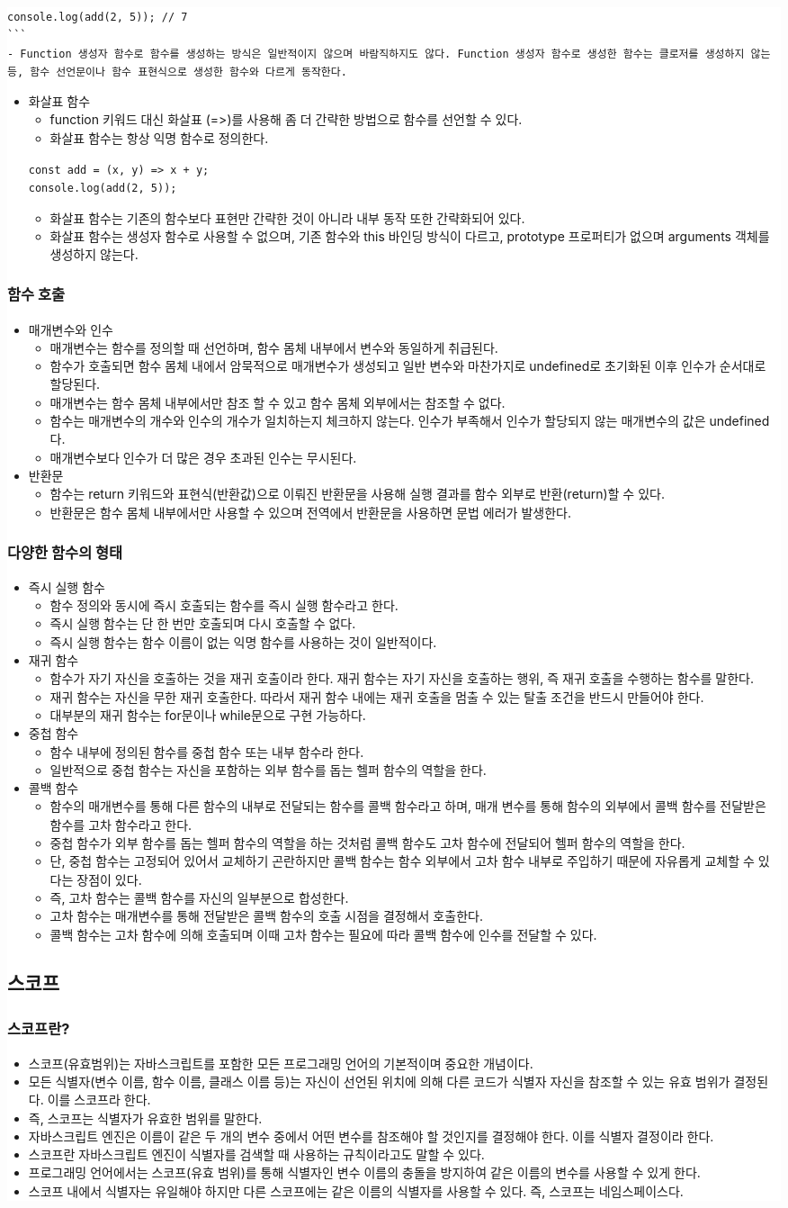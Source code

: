 	console.log(add(2, 5)); // 7
	```
	- Function 생성자 함수로 함수를 생성하는 방식은 일반적이지 않으며 바람직하지도 않다. Function 생성자 함수로 생성한 함수는 클로저를 생성하지 않는 등, 함수 선언문이나 함수 표현식으로 생성한 함수와 다르게 동작한다.
- 화살표 함수
	- function 키워드 대신 화살표 (=>)를 사용해 좀 더 간략한 방법으로 함수를 선언할 수 있다.
	- 화살표 함수는 항상 익명 함수로 정의한다.
	```
	const add = (x, y) => x + y;
	console.log(add(2, 5));
	```
	- 화살표 함수는 기존의 함수보다 표현만 간략한 것이 아니라 내부 동작 또한 간략화되어 있다.
	- 화살표 함수는 생성자 함수로 사용할 수 없으며, 기존 함수와 this 바인딩 방식이 다르고, prototype 프로퍼티가 없으며 arguments 객체를 생성하지 않는다.

### 함수 호출
- 매개변수와 인수
	- 매개변수는 함수를 정의할 때 선언하며, 함수 몸체 내부에서 변수와 동일하게 취급된다. 
	- 함수가 호출되면 함수 몸체 내에서 암묵적으로 매개변수가 생성되고 일반 변수와 마찬가지로 undefined로 초기화된 이후 인수가 순서대로 할당된다.
	- 매개변수는 함수 몸체 내부에서만 참조 할 수 있고 함수 몸체 외부에서는 참조할 수 없다.
	- 함수는 매개변수의 개수와 인수의 개수가 일치하는지 체크하지 않는다. 인수가 부족해서 인수가 할당되지 않는 매개변수의 값은 undefined다.
	- 매개변수보다 인수가 더 많은 경우 초과된 인수는 무시된다.
- 반환문
 	- 함수는 return 키워드와 표현식(반환값)으로 이뤄진 반환문을 사용해 실행 결과를 함수 외부로 반환(return)할 수 있다.
	- 반환문은 함수 몸체 내부에서만 사용할 수 있으며 전역에서 반환문을 사용하면 문법 에러가 발생한다.


### 다양한 함수의 형태
- 즉시 실행 함수
	- 함수 정의와 동시에 즉시 호출되는 함수를 즉시 실행 함수라고 한다.
	- 즉시 실행 함수는 단 한 번만 호출되며 다시 호출할 수 없다.
	- 즉시 실행 함수는 함수 이름이 없는 익명 함수를 사용하는 것이 일반적이다.
- 재귀 함수
	- 함수가 자기 자신을 호출하는 것을 재귀 호출이라 한다. 재귀 함수는 자기 자신을 호출하는 행위, 즉 재귀 호출을 수행하는 함수를 말한다.
	- 재귀 함수는 자신을 무한 재귀 호출한다. 따라서 재귀 함수 내에는 재귀 호출을 멈출 수 있는 탈출 조건을 반드시 만들어야 한다.
	- 대부분의 재귀 함수는 for문이나 while문으로 구현 가능하다.
- 중첩 함수
	- 함수 내부에 정의된 함수를 중첩 함수 또는 내부 함수라 한다.
	- 일반적으로 중첩 함수는 자신을 포함하는 외부 함수를 돕는 헬퍼 함수의 역할을 한다.
- 콜백 함수
	- 함수의 매개변수를 통해 다른 함수의 내부로 전달되는 함수를 콜백 함수라고 하며, 매개 변수를 통해 함수의 외부에서 콜백 함수를 전달받은 함수를 고차 함수라고 한다.
	- 중첩 함수가 외부 함수를 돕는 헬퍼 함수의 역할을 하는 것처럼 콜백 함수도 고차 함수에 전달되어 헬퍼 함수의 역할을 한다. 
	- 단, 중첩 함수는 고정되어 있어서 교체하기 곤란하지만 콜백 함수는 함수 외부에서 고차 함수 내부로 주입하기 때문에 자유롭게 교체할 수 있다는 장점이 있다.
	- 즉, 고차 함수는 콜백 함수를 자신의 일부분으로 합성한다.
	- 고차 함수는 매개변수를 통해 전달받은 콜백 함수의 호출 시점을 결정해서 호출한다.
	- 콜백 함수는 고차 함수에 의해 호출되며 이때 고차 함수는 필요에 따라 콜백 함수에 인수를 전달할 수 있다.


## 스코프

### 스코프란?
- 스코프(유효범위)는 자바스크립트를 포함한 모든 프로그래밍 언어의 기본적이며 중요한 개념이다.
- 모든 식별자(변수 이름, 함수 이름, 클래스 이름 등)는 자신이 선언된 위치에 의해 다른 코드가 식별자 자신을 참조할 수 있는 유효 범위가 결정된다. 이를 스코프라 한다.
- 즉, 스코프는 식별자가 유효한 범위를 말한다.
- 자바스크립트 엔진은 이름이 같은 두 개의 변수 중에서 어떤 변수를 참조해야 할 것인지를 결정해야 한다. 이를 식별자 결정이라 한다.
- 스코프란 자바스크립트 엔진이 식별자를 검색할 때 사용하는 규칙이라고도 말할 수 있다.
- 프로그래밍 언어에서는 스코프(유효 범위)를 통해 식별자인 변수 이름의 충돌을 방지하여 같은 이름의 변수를 사용할 수 있게 한다.
- 스코프 내에서 식별자는 유일해야 하지만 다른 스코프에는 같은 이름의 식별자를 사용할 수 있다. 즉, 스코프는 네임스페이스다.
